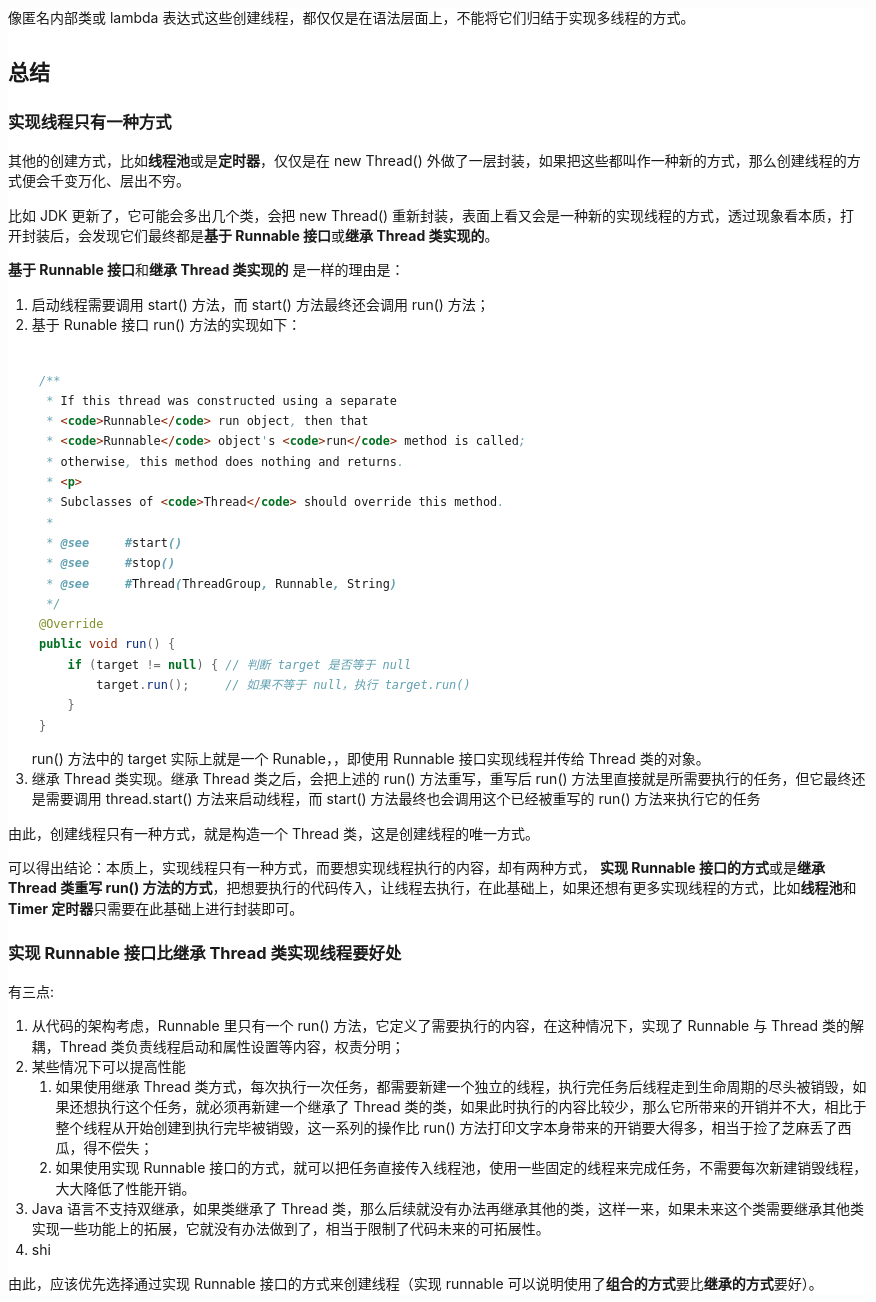 像匿名内部类或 lambda 表达式这些创建线程，都仅仅是在语法层面上，不能将它们归结于实现多线程的方式。


## 总结

### 实现线程只有一种方式

其他的创建方式，比如**线程池**或是**定时器**，仅仅是在 new Thread() 外做了一层封装，如果把这些都叫作一种新的方式，那么创建线程的方式便会千变万化、层出不穷。

比如 JDK 更新了，它可能会多出几个类，会把 new Thread() 重新封装，表面上看又会是一种新的实现线程的方式，透过现象看本质，打开封装后，会发现它们最终都是**基于 Runnable 接口**或**继承 Thread 类实现的**。

**基于 Runnable 接口**和**继承 Thread 类实现的** 是一样的理由是：
1. 启动线程需要调用 start() 方法，而 start() 方法最终还会调用 run() 方法；
2. 基于 Runable 接口 run() 方法的实现如下：
   ```java
   
    /**
     * If this thread was constructed using a separate 
     * <code>Runnable</code> run object, then that
     * <code>Runnable</code> object's <code>run</code> method is called;
     * otherwise, this method does nothing and returns.
     * <p>
     * Subclasses of <code>Thread</code> should override this method.
     *
     * @see     #start()
     * @see     #stop()
     * @see     #Thread(ThreadGroup, Runnable, String)
     */
    @Override
    public void run() {
        if (target != null) { // 判断 target 是否等于 null
            target.run();     // 如果不等于 null，执行 target.run()
        }
    }
   ```
   run() 方法中的 target 实际上就是一个 Runable，，即使用 Runnable 接口实现线程并传给 Thread 类的对象。
3. 继承 Thread 类实现。继承 Thread 类之后，会把上述的 run() 方法重写，重写后 run() 方法里直接就是所需要执行的任务，但它最终还是需要调用 thread.start() 方法来启动线程，而 start() 方法最终也会调用这个已经被重写的 run() 方法来执行它的任务

由此，创建线程只有一种方式，就是构造一个 Thread 类，这是创建线程的唯一方式。

可以得出结论：本质上，实现线程只有一种方式，而要想实现线程执行的内容，却有两种方式， **实现 Runnable 接口的方式**或是**继承 Thread 类重写 run() 方法的方式**，把想要执行的代码传入，让线程去执行，在此基础上，如果还想有更多实现线程的方式，比如**线程池**和 **Timer 定时器**只需要在此基础上进行封装即可。

### 实现 Runnable 接口比继承 Thread 类实现线程要好处
有三点:
1. 从代码的架构考虑，Runnable 里只有一个 run() 方法，它定义了需要执行的内容，在这种情况下，实现了 Runnable 与 Thread 类的解耦，Thread 类负责线程启动和属性设置等内容，权责分明；
2. 某些情况下可以提高性能
   1. 如果使用继承 Thread 类方式，每次执行一次任务，都需要新建一个独立的线程，执行完任务后线程走到生命周期的尽头被销毁，如果还想执行这个任务，就必须再新建一个继承了 Thread 类的类，如果此时执行的内容比较少，那么它所带来的开销并不大，相比于整个线程从开始创建到执行完毕被销毁，这一系列的操作比 run() 方法打印文字本身带来的开销要大得多，相当于捡了芝麻丢了西瓜，得不偿失；
   2. 如果使用实现 Runnable 接口的方式，就可以把任务直接传入线程池，使用一些固定的线程来完成任务，不需要每次新建销毁线程，大大降低了性能开销。 
3. Java 语言不支持双继承，如果类继承了 Thread 类，那么后续就没有办法再继承其他的类，这样一来，如果未来这个类需要继承其他类实现一些功能上的拓展，它就没有办法做到了，相当于限制了代码未来的可拓展性。 
4. shi

由此，应该优先选择通过实现 Runnable 接口的方式来创建线程（实现 runnable 可以说明使用了**组合的方式**要比**继承的方式**要好）。